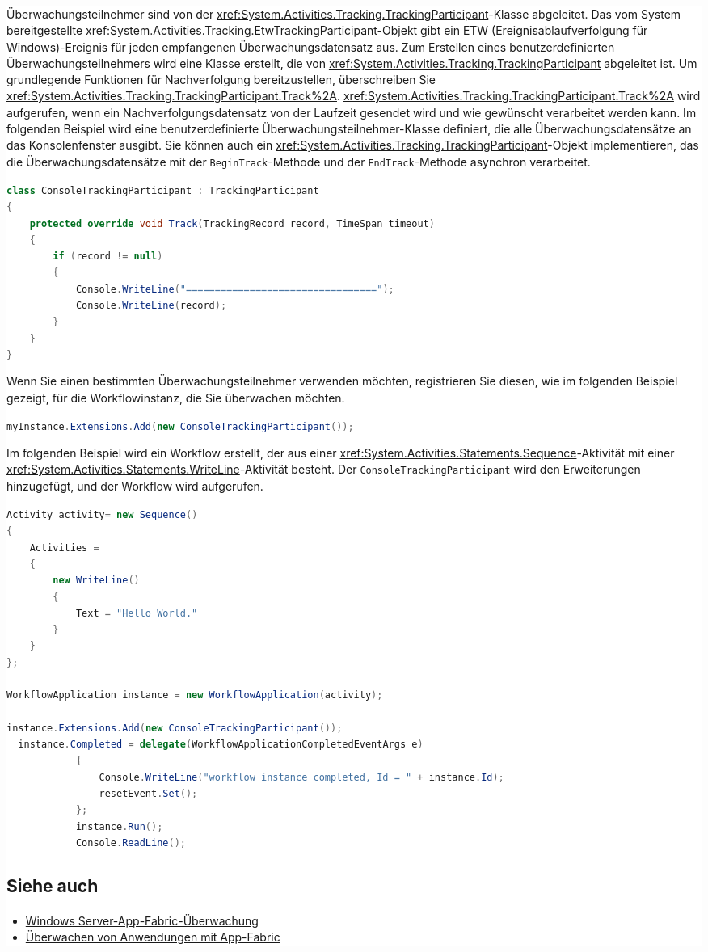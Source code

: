  Überwachungsteilnehmer sind von der <xref:System.Activities.Tracking.TrackingParticipant>-Klasse abgeleitet. Das vom System bereitgestellte <xref:System.Activities.Tracking.EtwTrackingParticipant>-Objekt gibt ein ETW (Ereignisablaufverfolgung für Windows)-Ereignis für jeden empfangenen Überwachungsdatensatz aus. Zum Erstellen eines benutzerdefinierten Überwachungsteilnehmers wird eine Klasse erstellt, die von <xref:System.Activities.Tracking.TrackingParticipant> abgeleitet ist. Um grundlegende Funktionen für Nachverfolgung bereitzustellen, überschreiben Sie <xref:System.Activities.Tracking.TrackingParticipant.Track%2A>. <xref:System.Activities.Tracking.TrackingParticipant.Track%2A> wird aufgerufen, wenn ein Nachverfolgungsdatensatz von der Laufzeit gesendet wird und wie gewünscht verarbeitet werden kann. Im folgenden Beispiel wird eine benutzerdefinierte Überwachungsteilnehmer-Klasse definiert, die alle Überwachungsdatensätze an das Konsolenfenster ausgibt. Sie können auch ein <xref:System.Activities.Tracking.TrackingParticipant>-Objekt implementieren, das die Überwachungsdatensätze mit der `BeginTrack`-Methode und der `EndTrack`-Methode asynchron verarbeitet.  
  
```csharp  
class ConsoleTrackingParticipant : TrackingParticipant  
{  
    protected override void Track(TrackingRecord record, TimeSpan timeout)  
    {  
        if (record != null)  
        {  
            Console.WriteLine("=================================");  
            Console.WriteLine(record);  
        }  
    }  
}  
```  
  
 Wenn Sie einen bestimmten Überwachungsteilnehmer verwenden möchten, registrieren Sie diesen, wie im folgenden Beispiel gezeigt, für die Workflowinstanz, die Sie überwachen möchten.  
  
```csharp  
myInstance.Extensions.Add(new ConsoleTrackingParticipant());  
```  
  
 Im folgenden Beispiel wird ein Workflow erstellt, der aus einer <xref:System.Activities.Statements.Sequence>-Aktivität mit einer <xref:System.Activities.Statements.WriteLine>-Aktivität besteht. Der `ConsoleTrackingParticipant` wird den Erweiterungen hinzugefügt, und der Workflow wird aufgerufen.  
  
```csharp  
Activity activity= new Sequence()  
{  
    Activities =  
    {  
        new WriteLine()  
        {  
            Text = "Hello World."  
        }  
    }  
};  
  
WorkflowApplication instance = new WorkflowApplication(activity);  
  
instance.Extensions.Add(new ConsoleTrackingParticipant());  
  instance.Completed = delegate(WorkflowApplicationCompletedEventArgs e)  
            {  
                Console.WriteLine("workflow instance completed, Id = " + instance.Id);  
                resetEvent.Set();  
            };  
            instance.Run();  
            Console.ReadLine();  
```  
  
## <a name="see-also"></a>Siehe auch

- [Windows Server-App-Fabric-Überwachung](/previous-versions/appfabric/ee677251(v=azure.10))
- [Überwachen von Anwendungen mit App-Fabric](/previous-versions/appfabric/ee677276(v=azure.10))
